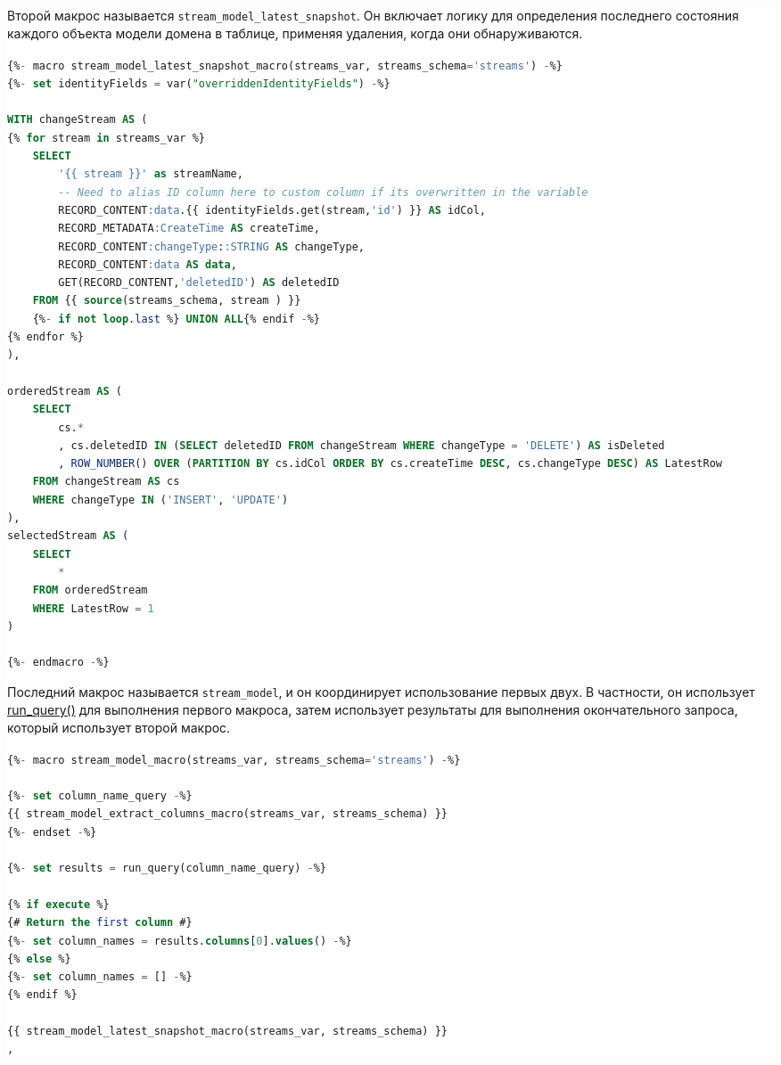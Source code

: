 Второй макрос называется `stream_model_latest_snapshot`. Он включает логику для определения последнего состояния каждого объекта модели домена в таблице, применяя удаления, когда они обнаруживаются.

```sql
{%- macro stream_model_latest_snapshot_macro(streams_var, streams_schema='streams') -%}
{%- set identityFields = var("overriddenIdentityFields") -%}

WITH changeStream AS (
{% for stream in streams_var %}
    SELECT
        '{{ stream }}' as streamName,
        -- Need to alias ID column here to custom column if its overwritten in the variable
        RECORD_CONTENT:data.{{ identityFields.get(stream,'id') }} AS idCol,
        RECORD_METADATA:CreateTime AS createTime,
        RECORD_CONTENT:changeType::STRING AS changeType,
        RECORD_CONTENT:data AS data,
        GET(RECORD_CONTENT,'deletedID') AS deletedID
    FROM {{ source(streams_schema, stream ) }}
    {%- if not loop.last %} UNION ALL{% endif -%}
{% endfor %}
),

orderedStream AS (
    SELECT
        cs.*
        , cs.deletedID IN (SELECT deletedID FROM changeStream WHERE changeType = 'DELETE') AS isDeleted
        , ROW_NUMBER() OVER (PARTITION BY cs.idCol ORDER BY cs.createTime DESC, cs.changeType DESC) AS LatestRow
    FROM changeStream AS cs
    WHERE changeType IN ('INSERT', 'UPDATE')
),
selectedStream AS (
    SELECT
        *
    FROM orderedStream
    WHERE LatestRow = 1
)

{%- endmacro -%}
```

Последний макрос называется `stream_model`, и он координирует использование первых двух. В частности, он использует [run_query()](https://docs.getdbt.com/reference/dbt-jinja-functions/run_query) для выполнения первого макроса, затем использует результаты для выполнения окончательного запроса, который использует второй макрос.

```sql
{%- macro stream_model_macro(streams_var, streams_schema='streams') -%}

{%- set column_name_query -%}
{{ stream_model_extract_columns_macro(streams_var, streams_schema) }}
{%- endset -%}

{%- set results = run_query(column_name_query) -%}

{% if execute %}
{# Return the first column #}
{%- set column_names = results.columns[0].values() -%}
{% else %}
{%- set column_names = [] -%}
{% endif %}

{{ stream_model_latest_snapshot_macro(streams_var, streams_schema) }}
,
```